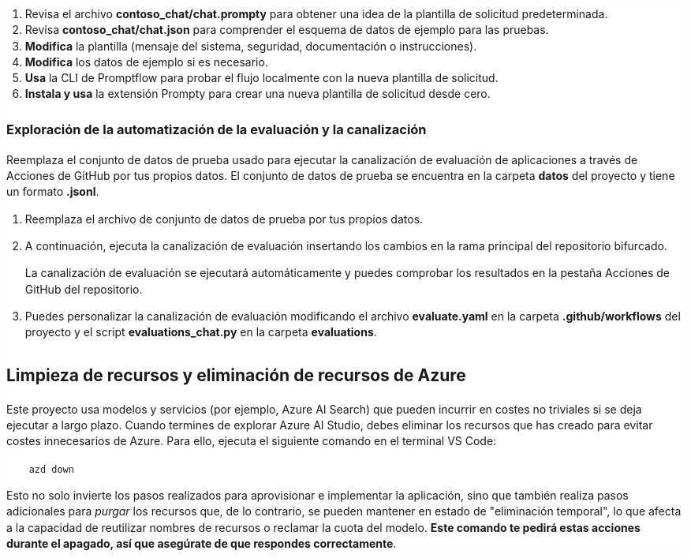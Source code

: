 1. Revisa el archivo **contoso_chat/chat.prompty** para obtener una idea de la plantilla de solicitud predeterminada.
1. Revisa **contoso_chat/chat.json** para comprender el esquema de datos de ejemplo para las pruebas.
1. **Modifica** la plantilla (mensaje del sistema, seguridad, documentación o instrucciones).
1. **Modifica** los datos de ejemplo si es necesario.
1. **Usa** la CLI de Promptflow para probar el flujo localmente con la nueva plantilla de solicitud.
1. **Instala y usa** la extensión Prompty para crear una nueva plantilla de solicitud desde cero.

### Exploración de la automatización de la evaluación y la canalización

Reemplaza el conjunto de datos de prueba usado para ejecutar la canalización de evaluación de aplicaciones a través de Acciones de GitHub por tus propios datos. El conjunto de datos de prueba se encuentra en la carpeta **datos** del proyecto y tiene un formato **.jsonl**.

1. Reemplaza el archivo de conjunto de datos de prueba por tus propios datos.
1. A continuación, ejecuta la canalización de evaluación insertando los cambios en la rama principal del repositorio bifurcado.

    La canalización de evaluación se ejecutará automáticamente y puedes comprobar los resultados en la pestaña Acciones de GitHub del repositorio.

1. Puedes personalizar la canalización de evaluación modificando el archivo **evaluate.yaml** en la carpeta **.github/workflows** del proyecto y el script **evaluations_chat.py** en la carpeta **evaluations**.

## Limpieza de recursos y eliminación de recursos de Azure

Este proyecto usa modelos y servicios (por ejemplo, Azure AI Search) que pueden incurrir en costes no triviales si se deja ejecutar a largo plazo. Cuando termines de explorar Azure AI Studio, debes eliminar los recursos que has creado para evitar costes innecesarios de Azure. Para ello, ejecuta el siguiente comando en el terminal VS Code: 

```bash
    azd down
```

Esto no solo invierte los pasos realizados para aprovisionar e implementar la aplicación, sino que también realiza pasos adicionales para *purgar* los recursos que, de lo contrario, se pueden mantener en estado de "eliminación temporal", lo que afecta a la capacidad de reutilizar nombres de recursos o reclamar la cuota del modelo. **Este comando te pedirá estas acciones durante el apagado, así que asegúrate de que respondes correctamente**.
